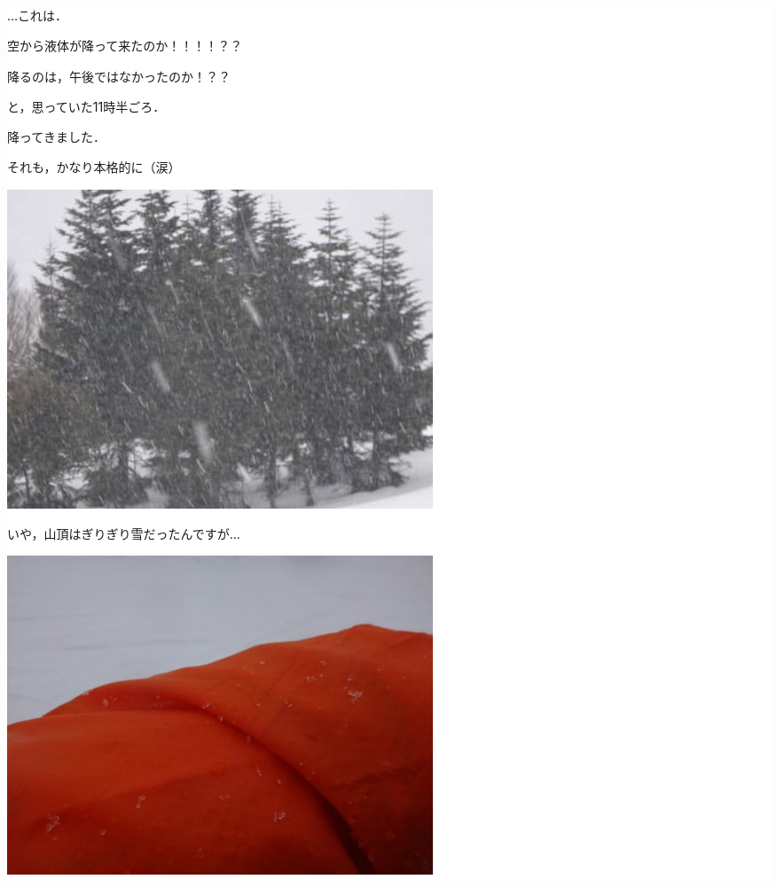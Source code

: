 


…これは．


空から液体が降って来たのか！！！！？？


降るのは，午後ではなかったのか！？？





と，思っていた11時半ごろ．


降ってきました．


それも，かなり本格的に（涙）




![2826a8580b82bae8688ccfe5fd471393.jpg](images/2826a8580b82bae8688ccfe5fd471393.jpg)




いや，山頂はぎりぎり雪だったんですが…




![dd155c95441fd305840bac14fad046f2.jpg](images/dd155c95441fd305840bac14fad046f2.jpg)
